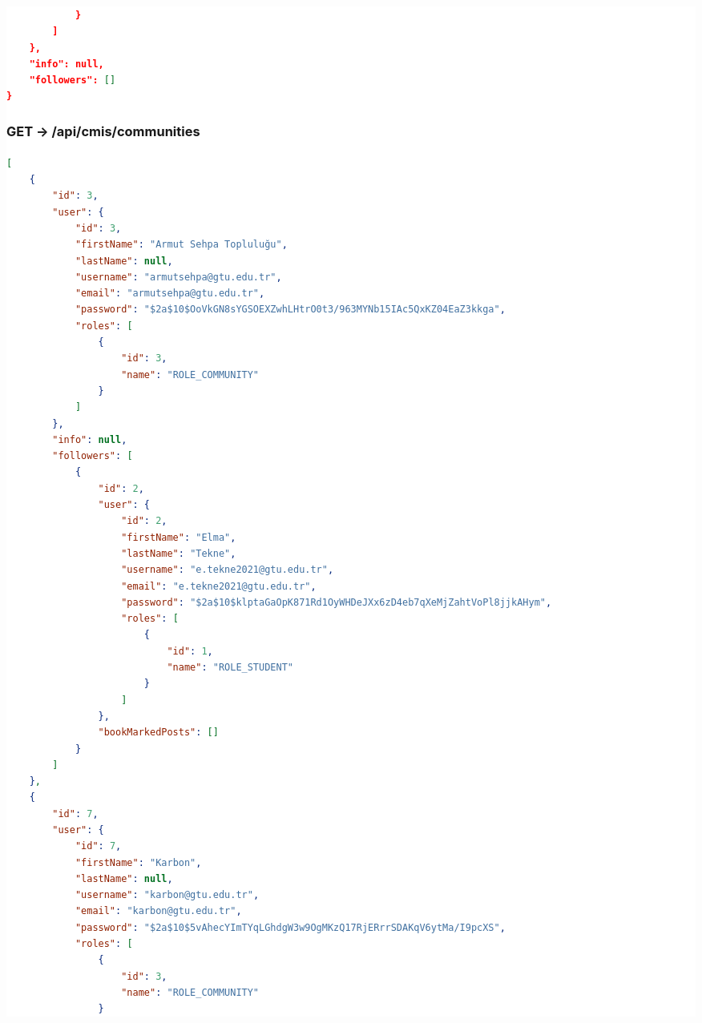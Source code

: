 ```json
            }
        ]
    },
    "info": null,
    "followers": []
}
```

### GET -> /api/cmis/communities
```json
[
    {
        "id": 3,
        "user": {
            "id": 3,
            "firstName": "Armut Sehpa Topluluğu",
            "lastName": null,
            "username": "armutsehpa@gtu.edu.tr",
            "email": "armutsehpa@gtu.edu.tr",
            "password": "$2a$10$OoVkGN8sYGSOEXZwhLHtrO0t3/963MYNb15IAc5QxKZ04EaZ3kkga",
            "roles": [
                {
                    "id": 3,
                    "name": "ROLE_COMMUNITY"
                }
            ]
        },
        "info": null,
        "followers": [
            {
                "id": 2,
                "user": {
                    "id": 2,
                    "firstName": "Elma",
                    "lastName": "Tekne",
                    "username": "e.tekne2021@gtu.edu.tr",
                    "email": "e.tekne2021@gtu.edu.tr",
                    "password": "$2a$10$klptaGaOpK871Rd1OyWHDeJXx6zD4eb7qXeMjZahtVoPl8jjkAHym",
                    "roles": [
                        {
                            "id": 1,
                            "name": "ROLE_STUDENT"
                        }
                    ]
                },
                "bookMarkedPosts": []
            }
        ]
    },
    {
        "id": 7,
        "user": {
            "id": 7,
            "firstName": "Karbon",
            "lastName": null,
            "username": "karbon@gtu.edu.tr",
            "email": "karbon@gtu.edu.tr",
            "password": "$2a$10$5vAhecYImTYqLGhdgW3w9OgMKzQ17RjERrrSDAKqV6ytMa/I9pcXS",
            "roles": [
                {
                    "id": 3,
                    "name": "ROLE_COMMUNITY"
                }
```